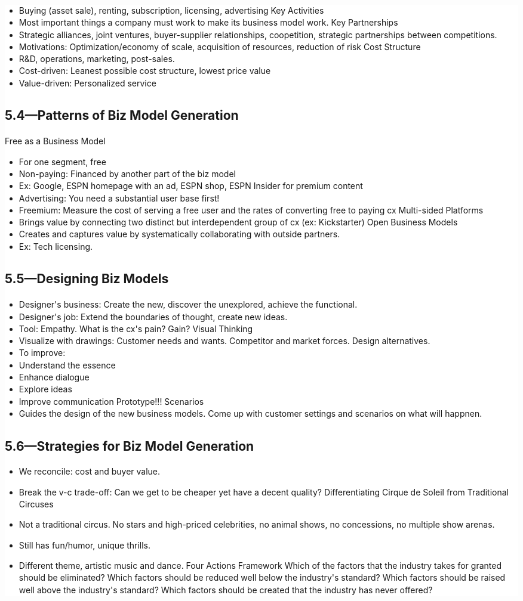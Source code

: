 - Buying (asset sale), renting, subscription, licensing, advertising
Key Activities
- Most important things a company must work to make its business model work.
Key Partnerships
- Strategic alliances, joint ventures, buyer-supplier relationships, coopetition, strategic partnerships between competitions.
- Motivations: Optimization/economy of scale, acquisition of resources, reduction of risk
Cost Structure
- R&D, operations, marketing, post-sales.
- Cost-driven: Leanest possible cost structure, lowest price value
- Value-driven: Personalized service

## 5.4—Patterns of Biz Model Generation
Free as a Business Model
- For one segment, free
- Non-paying: Financed by another part of the biz model
- Ex: Google, ESPN homepage with an ad, ESPN shop, ESPN Insider for premium content
- Advertising: You need a substantial user base first!
- Freemium: Measure the cost of serving a free user and the rates of converting free to paying cx
Multi-sided Platforms
- Brings value by connecting two distinct but interdependent group of cx (ex: Kickstarter)
Open Business Models
- Creates and captures value by systematically collaborating with outside partners.
- Ex: Tech licensing.
 

## 5.5—Designing Biz Models
- Designer's business: Create the new, discover the unexplored, achieve the functional.
- Designer's job: Extend the boundaries of thought, create new ideas.
- Tool: Empathy. What is the cx's pain? Gain?
Visual Thinking
- Visualize with drawings: Customer needs and wants. Competitor and market forces. Design alternatives.
- To improve:
- Understand the essence
- Enhance dialogue
- Explore ideas
- Improve communication
Prototype!!!
Scenarios
- Guides the design of the new business models. Come up with customer settings and scenarios on what will happnen.
 

## 5.6—Strategies for Biz Model Generation
- We reconcile: cost and buyer value.
 
- Break the v-c trade-off: Can we get to be cheaper yet have a decent quality?
Differentiating Cirque de Soleil from Traditional Circuses
- Not a traditional circus. No stars and high-priced celebrities, no animal shows, no concessions, no multiple show arenas.
- Still has fun/humor, unique thrills.
- Different theme, artistic music and dance.
Four Actions Framework
Which of the factors that the industry takes for granted should be eliminated?
Which factors should be reduced well below the industry's standard?
Which factors should be raised well above the industry's standard?
Which factors should be created that the industry has never offered?
 